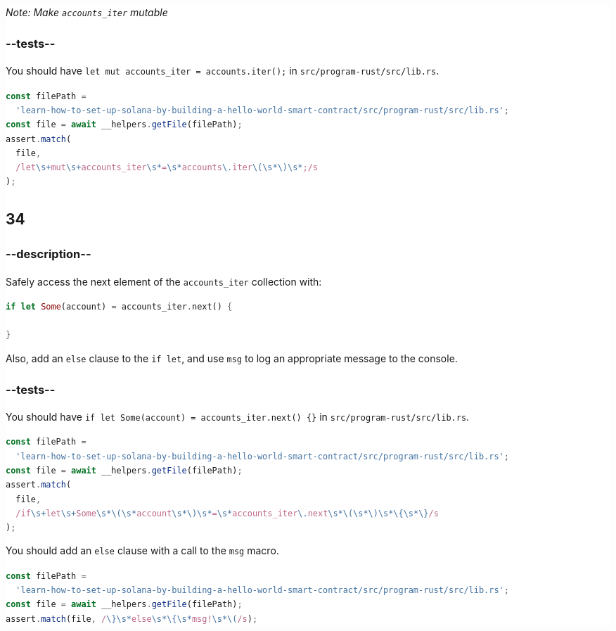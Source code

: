 _Note: Make `accounts_iter` mutable_

### --tests--

You should have `let mut accounts_iter = accounts.iter();` in `src/program-rust/src/lib.rs`.

```js
const filePath =
  'learn-how-to-set-up-solana-by-building-a-hello-world-smart-contract/src/program-rust/src/lib.rs';
const file = await __helpers.getFile(filePath);
assert.match(
  file,
  /let\s+mut\s+accounts_iter\s*=\s*accounts\.iter\(\s*\)\s*;/s
);
```

## 34

### --description--

Safely access the next element of the `accounts_iter` collection with:

```rust
if let Some(account) = accounts_iter.next() {

}
```

Also, add an `else` clause to the `if let`, and use `msg` to log an appropriate message to the console.

### --tests--

You should have `if let Some(account) = accounts_iter.next() {}` in `src/program-rust/src/lib.rs`.

```js
const filePath =
  'learn-how-to-set-up-solana-by-building-a-hello-world-smart-contract/src/program-rust/src/lib.rs';
const file = await __helpers.getFile(filePath);
assert.match(
  file,
  /if\s+let\s+Some\s*\(\s*account\s*\)\s*=\s*accounts_iter\.next\s*\(\s*\)\s*\{\s*\}/s
);
```

You should add an `else` clause with a call to the `msg` macro.

```js
const filePath =
  'learn-how-to-set-up-solana-by-building-a-hello-world-smart-contract/src/program-rust/src/lib.rs';
const file = await __helpers.getFile(filePath);
assert.match(file, /\}\s*else\s*\{\s*msg!\s*\(/s);
```
